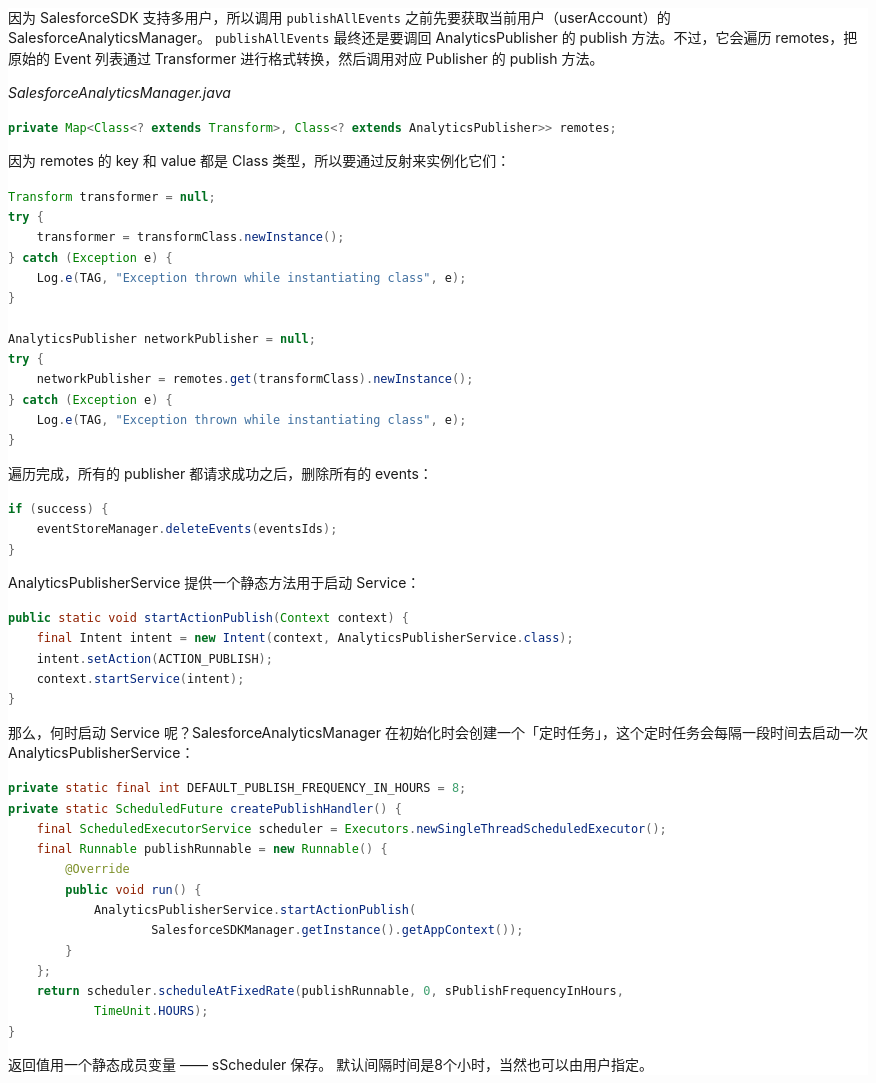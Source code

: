 因为 SalesforceSDK 支持多用户，所以调用 `publishAllEvents` 之前先要获取当前用户（userAccount）的 SalesforceAnalyticsManager。 `publishAllEvents` 最终还是要调回 AnalyticsPublisher 的 publish 方法。不过，它会遍历 remotes，把原始的 Event 列表通过 Transformer 进行格式转换，然后调用对应 Publisher 的 publish 方法。

_SalesforceAnalyticsManager.java_
```java
private Map<Class<? extends Transform>, Class<? extends AnalyticsPublisher>> remotes;
```

因为 remotes 的 key 和 value 都是 Class 类型，所以要通过反射来实例化它们：

```java
Transform transformer = null;
try {
    transformer = transformClass.newInstance();
} catch (Exception e) {
    Log.e(TAG, "Exception thrown while instantiating class", e);
}
  
AnalyticsPublisher networkPublisher = null;
try {
    networkPublisher = remotes.get(transformClass).newInstance();
} catch (Exception e) {
    Log.e(TAG, "Exception thrown while instantiating class", e);
}
```

遍历完成，所有的 publisher 都请求成功之后，删除所有的 events：

```java
if (success) {
    eventStoreManager.deleteEvents(eventsIds);
}
```

AnalyticsPublisherService 提供一个静态方法用于启动 Service：

```java
public static void startActionPublish(Context context) {
    final Intent intent = new Intent(context, AnalyticsPublisherService.class);
    intent.setAction(ACTION_PUBLISH);
    context.startService(intent);
}
```

那么，何时启动 Service 呢？SalesforceAnalyticsManager 在初始化时会创建一个「定时任务」，这个定时任务会每隔一段时间去启动一次 AnalyticsPublisherService：

```java
private static final int DEFAULT_PUBLISH_FREQUENCY_IN_HOURS = 8;
private static ScheduledFuture createPublishHandler() {
    final ScheduledExecutorService scheduler = Executors.newSingleThreadScheduledExecutor();
    final Runnable publishRunnable = new Runnable() {
        @Override
        public void run() {
            AnalyticsPublisherService.startActionPublish(
                    SalesforceSDKManager.getInstance().getAppContext());
        }
    };
    return scheduler.scheduleAtFixedRate(publishRunnable, 0, sPublishFrequencyInHours,
            TimeUnit.HOURS);
}
```
返回值用一个静态成员变量 —— sScheduler 保存。 默认间隔时间是8个小时，当然也可以由用户指定。
